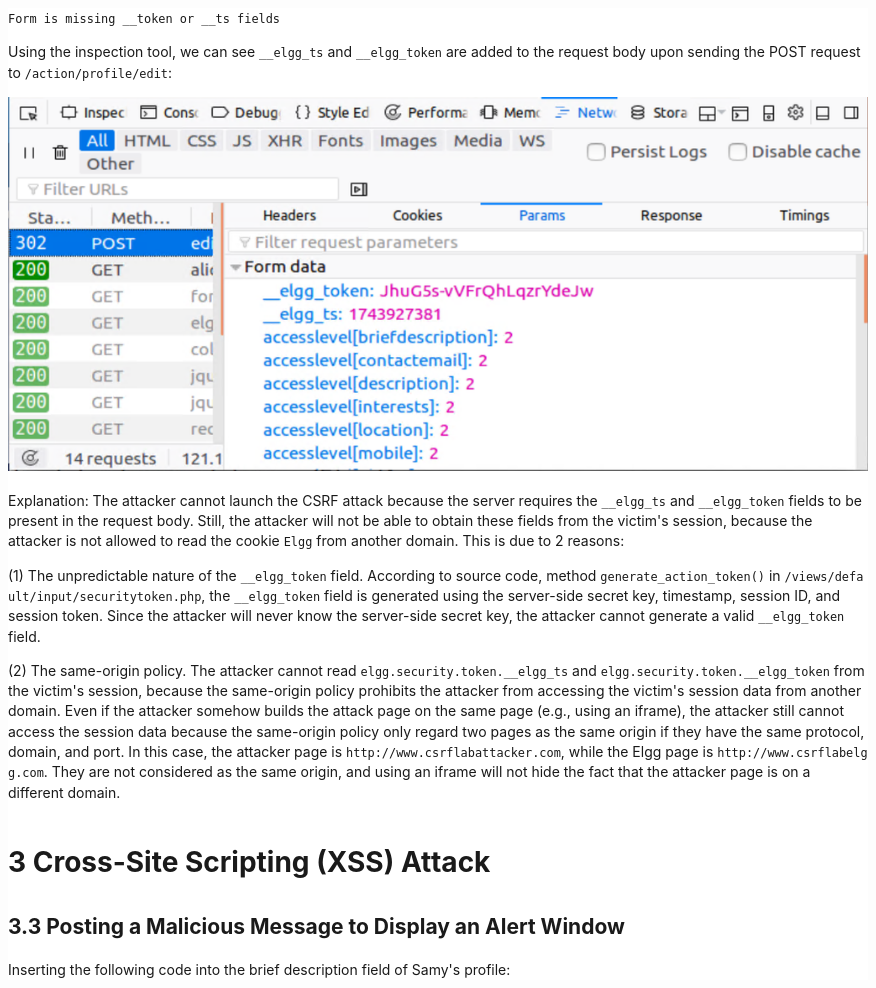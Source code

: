 `Form is missing __token or __ts fields`

Using the inspection tool, we can see `__elgg_ts` and `__elgg_token` are added to the request body upon sending the POST request to `/action/profile/edit`:

![](images/2-5-2.png)

Explanation: The attacker cannot launch the CSRF attack because the server requires the `__elgg_ts` and `__elgg_token` fields to be present in the request body. Still, the attacker will not be able to obtain these fields from the victim's session, because the attacker is not allowed to read the cookie `Elgg` from another domain. This is due to 2 reasons:

(1) The unpredictable nature of the `__elgg_token` field. According to source code, method `generate_action_token()` in `/views/default/input/securitytoken.php`, the `__elgg_token` field is generated using the server-side secret key, timestamp, session ID, and session token. Since the attacker will never know the server-side secret key, the attacker cannot generate a valid `__elgg_token` field.

(2) The same-origin policy. The attacker cannot read `elgg.security.token.__elgg_ts` and `elgg.security.token.__elgg_token` from the victim's session, because the same-origin policy prohibits the attacker from accessing the victim's session data from another domain. Even if the attacker somehow builds the attack page on the same page (e.g., using an iframe), the attacker still cannot access the session data because the same-origin policy only regard two pages as the same origin if they have the same protocol, domain, and port. In this case, the attacker page is `http://www.csrflabattacker.com`, while the Elgg page is `http://www.csrflabelgg.com`. They are not considered as the same origin, and using an iframe will not hide the fact that the attacker page is on a different domain.

# 3 Cross-Site Scripting (XSS) Attack

## 3.3 Posting a Malicious Message to Display an Alert Window

Inserting the following code into the brief description field of Samy's profile:
